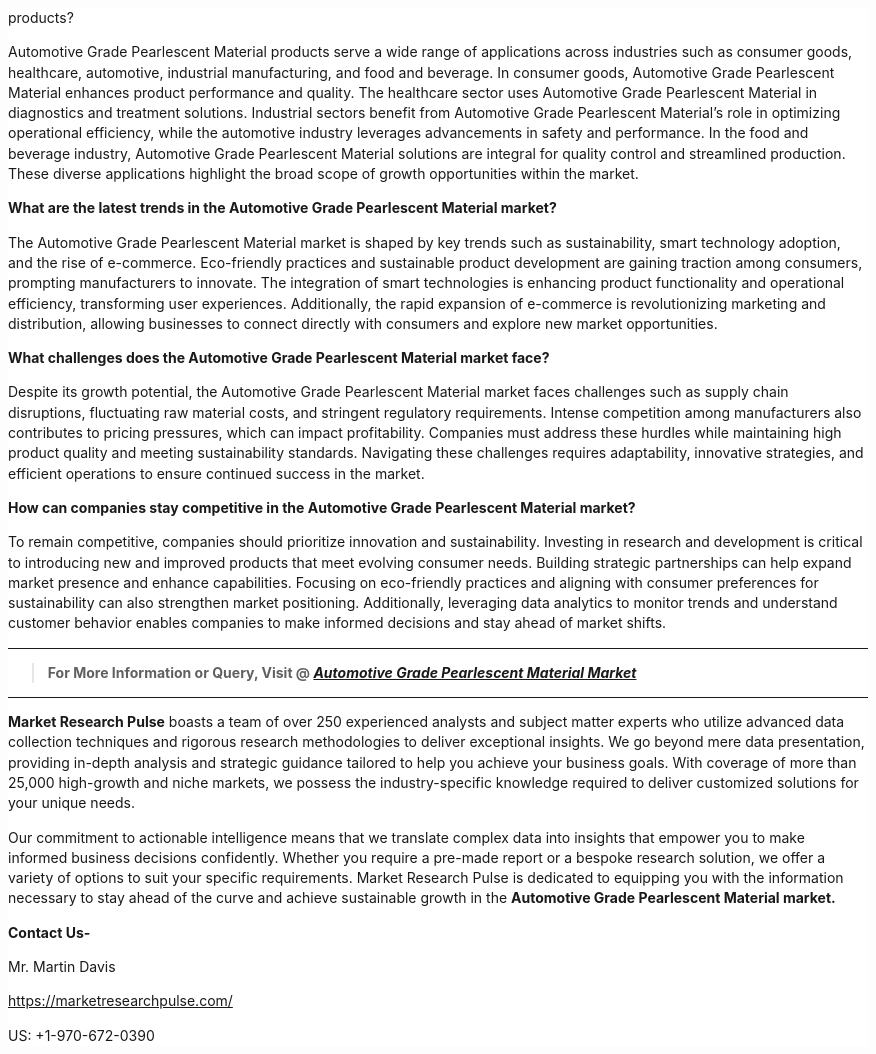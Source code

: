 products?</strong></p><p>Automotive Grade Pearlescent Material products serve a wide range of applications across industries such as consumer goods, healthcare, automotive, industrial manufacturing, and food and beverage. In consumer goods, Automotive Grade Pearlescent Material enhances product performance and quality. The healthcare sector uses Automotive Grade Pearlescent Material in diagnostics and treatment solutions. Industrial sectors benefit from Automotive Grade Pearlescent Material&rsquo;s role in optimizing operational efficiency, while the automotive industry leverages advancements in safety and performance. In the food and beverage industry, Automotive Grade Pearlescent Material solutions are integral for quality control and streamlined production. These diverse applications highlight the broad scope of growth opportunities within the market.</p><p><strong>What are the latest trends in the Automotive Grade Pearlescent Material market?</strong></p><p>The Automotive Grade Pearlescent Material market is shaped by key trends such as sustainability, smart technology adoption, and the rise of e-commerce. Eco-friendly practices and sustainable product development are gaining traction among consumers, prompting manufacturers to innovate. The integration of smart technologies is enhancing product functionality and operational efficiency, transforming user experiences. Additionally, the rapid expansion of e-commerce is revolutionizing marketing and distribution, allowing businesses to connect directly with consumers and explore new market opportunities.</p><p><strong>What challenges does the Automotive Grade Pearlescent Material market face?</strong></p><p>Despite its growth potential, the Automotive Grade Pearlescent Material market faces challenges such as supply chain disruptions, fluctuating raw material costs, and stringent regulatory requirements. Intense competition among manufacturers also contributes to pricing pressures, which can impact profitability. Companies must address these hurdles while maintaining high product quality and meeting sustainability standards. Navigating these challenges requires adaptability, innovative strategies, and efficient operations to ensure continued success in the market.</p><p><strong>How can companies stay competitive in the Automotive Grade Pearlescent Material market?</strong></p><p>To remain competitive, companies should prioritize innovation and sustainability. Investing in research and development is critical to introducing new and improved products that meet evolving consumer needs. Building strategic partnerships can help expand market presence and enhance capabilities. Focusing on eco-friendly practices and aligning with consumer preferences for sustainability can also strengthen market positioning. Additionally, leveraging data analytics to monitor trends and understand customer behavior enables companies to make informed decisions and stay ahead of market shifts.</p><hr /><blockquote><p><strong>For More Information or Query, Visit @&nbsp;<em><a href="https://marketresearchpulse.com/report/108918/automotive-grade-pearlescent-material-market?utm_source=Linkedin&utm_medium=091">Automotive Grade Pearlescent Material Market</a></em></strong></p></blockquote><hr /><p><strong>Market Research Pulse</strong> boasts a team of over 250 experienced analysts and subject matter experts who utilize advanced data collection techniques and rigorous research methodologies to deliver exceptional insights. We go beyond mere data presentation, providing in-depth analysis and strategic guidance tailored to help you achieve your business goals. With coverage of more than 25,000 high-growth and niche markets, we possess the industry-specific knowledge required to deliver customized solutions for your unique needs.</p><p>Our commitment to actionable intelligence means that we translate complex data into insights that empower you to make informed business decisions confidently. Whether you require a pre-made report or a bespoke research solution, we offer a variety of options to suit your specific requirements. Market Research Pulse is dedicated to equipping you with the information necessary to stay ahead of the curve and achieve sustainable growth in the <strong>Automotive Grade Pearlescent Material market.</strong></p><p><strong>Contact Us-</strong></p><p>Mr. Martin Davis</p><p>https://marketresearchpulse.com/</p><p>US: +1-970-672-0390</p>
